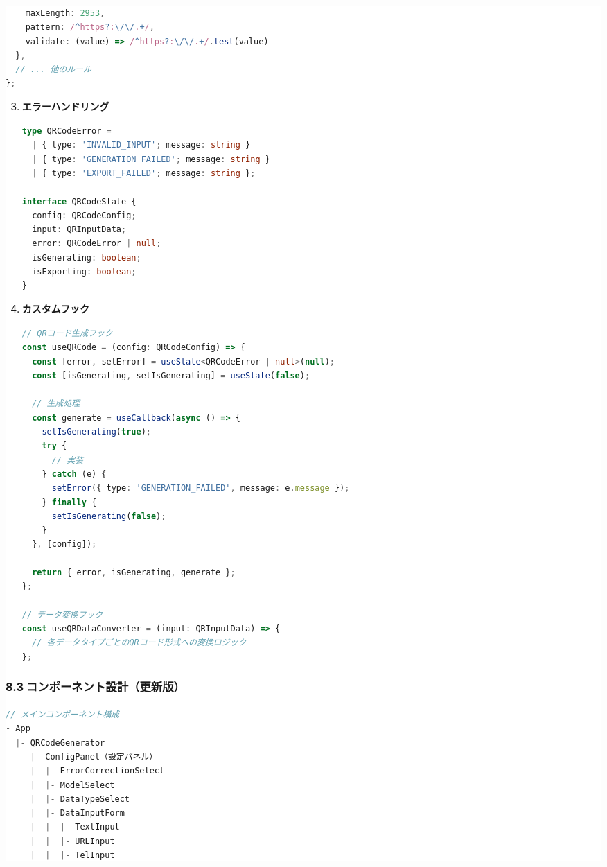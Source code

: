    ```typescript
       maxLength: 2953,
       pattern: /^https?:\/\/.+/,
       validate: (value) => /^https?:\/\/.+/.test(value)
     },
     // ... 他のルール
   };
   ```

3. **エラーハンドリング**
   ```typescript
   type QRCodeError = 
     | { type: 'INVALID_INPUT'; message: string }
     | { type: 'GENERATION_FAILED'; message: string }
     | { type: 'EXPORT_FAILED'; message: string };

   interface QRCodeState {
     config: QRCodeConfig;
     input: QRInputData;
     error: QRCodeError | null;
     isGenerating: boolean;
     isExporting: boolean;
   }
   ```

4. **カスタムフック**
   ```typescript
   // QRコード生成フック
   const useQRCode = (config: QRCodeConfig) => {
     const [error, setError] = useState<QRCodeError | null>(null);
     const [isGenerating, setIsGenerating] = useState(false);
     
     // 生成処理
     const generate = useCallback(async () => {
       setIsGenerating(true);
       try {
         // 実装
       } catch (e) {
         setError({ type: 'GENERATION_FAILED', message: e.message });
       } finally {
         setIsGenerating(false);
       }
     }, [config]);

     return { error, isGenerating, generate };
   };

   // データ変換フック
   const useQRDataConverter = (input: QRInputData) => {
     // 各データタイプごとのQRコード形式への変換ロジック
   };
   ```

### 8.3 コンポーネント設計（更新版）
```typescript
// メインコンポーネント構成
- App
  |- QRCodeGenerator
     |- ConfigPanel（設定パネル）
     |  |- ErrorCorrectionSelect
     |  |- ModelSelect
     |  |- DataTypeSelect
     |  |- DataInputForm
     |  |  |- TextInput
     |  |  |- URLInput
     |  |  |- TelInput
```